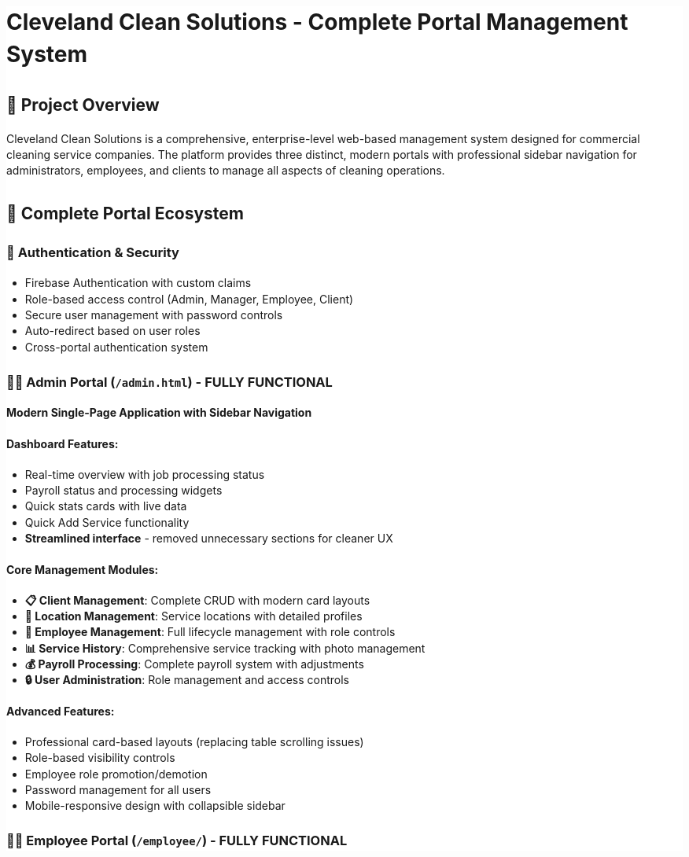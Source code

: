 # Cleveland Clean Solutions - Complete Portal Management System

## 🏢 Project Overview

Cleveland Clean Solutions is a comprehensive, enterprise-level web-based management system designed for commercial cleaning service companies. The platform provides three distinct, modern portals with professional sidebar navigation for administrators, employees, and clients to manage all aspects of cleaning operations.

## 🌟 Complete Portal Ecosystem

### 🔐 **Authentication & Security**

- Firebase Authentication with custom claims
- Role-based access control (Admin, Manager, Employee, Client)
- Secure user management with password controls
- Auto-redirect based on user roles
- Cross-portal authentication system

### 👨‍💼 **Admin Portal** (`/admin.html`) - **FULLY FUNCTIONAL**

**Modern Single-Page Application with Sidebar Navigation**

#### **Dashboard Features:**

- Real-time overview with job processing status
- Payroll status and processing widgets
- Quick stats cards with live data
- Quick Add Service functionality
- **Streamlined interface** - removed unnecessary sections for cleaner UX

#### **Core Management Modules:**

- **📋 Client Management**: Complete CRUD with modern card layouts
- **📍 Location Management**: Service locations with detailed profiles
- **👥 Employee Management**: Full lifecycle management with role controls
- **📊 Service History**: Comprehensive service tracking with photo management
- **💰 Payroll Processing**: Complete payroll system with adjustments
- **🔒 User Administration**: Role management and access controls

#### **Advanced Features:**

- Professional card-based layouts (replacing table scrolling issues)
- Role-based visibility controls
- Employee role promotion/demotion
- Password management for all users
- Mobile-responsive design with collapsible sidebar

### 👷‍♂️ **Employee Portal** (`/employee/`) - **FULLY FUNCTIONAL**
